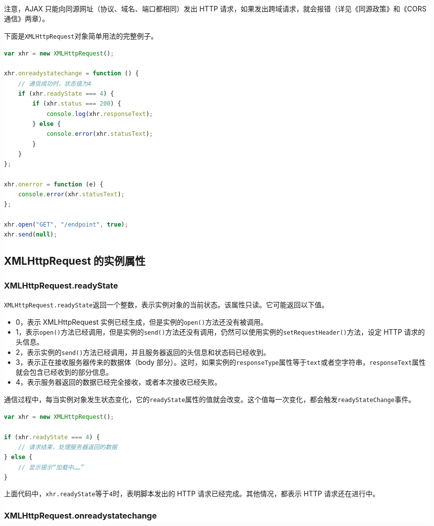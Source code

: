 注意，AJAX 只能向同源网址（协议、域名、端口都相同）发出 HTTP 请求，如果发出跨域请求，就会报错（详见《同源政策》和《CORS 通信》两章）。

下面是`XMLHttpRequest`对象简单用法的完整例子。

```javascript
var xhr = new XMLHttpRequest();

xhr.onreadystatechange = function () {
    // 通信成功时，状态值为4
    if (xhr.readyState === 4) {
        if (xhr.status === 200) {
            console.log(xhr.responseText);
        } else {
            console.error(xhr.statusText);
        }
    }
};

xhr.onerror = function (e) {
    console.error(xhr.statusText);
};

xhr.open("GET", "/endpoint", true);
xhr.send(null);
```

## XMLHttpRequest 的实例属性

### XMLHttpRequest.readyState

`XMLHttpRequest.readyState`返回一个整数，表示实例对象的当前状态。该属性只读。它可能返回以下值。

-   0，表示 XMLHttpRequest 实例已经生成，但是实例的`open()`方法还没有被调用。
-   1，表示`open()`方法已经调用，但是实例的`send()`方法还没有调用，仍然可以使用实例的`setRequestHeader()`方法，设定 HTTP 请求的头信息。
-   2，表示实例的`send()`方法已经调用，并且服务器返回的头信息和状态码已经收到。
-   3，表示正在接收服务器传来的数据体（body 部分）。这时，如果实例的`responseType`属性等于`text`或者空字符串，`responseText`属性就会包含已经收到的部分信息。
-   4，表示服务器返回的数据已经完全接收，或者本次接收已经失败。

通信过程中，每当实例对象发生状态变化，它的`readyState`属性的值就会改变。这个值每一次变化，都会触发`readyStateChange`事件。

```javascript
var xhr = new XMLHttpRequest();

if (xhr.readyState === 4) {
    // 请求结束，处理服务器返回的数据
} else {
    // 显示提示“加载中……”
}
```

上面代码中，`xhr.readyState`等于`4`时，表明脚本发出的 HTTP 请求已经完成。其他情况，都表示 HTTP 请求还在进行中。

### XMLHttpRequest.onreadystatechange
